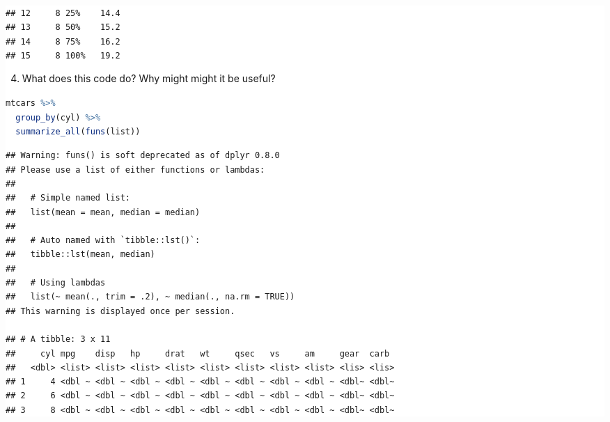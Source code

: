     ## 12     8 25%    14.4
    ## 13     8 50%    15.2
    ## 14     8 75%    16.2
    ## 15     8 100%   19.2

4.  What does this code do? Why might might it be useful?



``` r
mtcars %>%
  group_by(cyl) %>%
  summarize_all(funs(list))
```

    ## Warning: funs() is soft deprecated as of dplyr 0.8.0
    ## Please use a list of either functions or lambdas: 
    ## 
    ##   # Simple named list: 
    ##   list(mean = mean, median = median)
    ## 
    ##   # Auto named with `tibble::lst()`: 
    ##   tibble::lst(mean, median)
    ## 
    ##   # Using lambdas
    ##   list(~ mean(., trim = .2), ~ median(., na.rm = TRUE))
    ## This warning is displayed once per session.

    ## # A tibble: 3 x 11
    ##     cyl mpg    disp   hp     drat   wt     qsec   vs     am     gear  carb 
    ##   <dbl> <list> <list> <list> <list> <list> <list> <list> <list> <lis> <lis>
    ## 1     4 <dbl ~ <dbl ~ <dbl ~ <dbl ~ <dbl ~ <dbl ~ <dbl ~ <dbl ~ <dbl~ <dbl~
    ## 2     6 <dbl ~ <dbl ~ <dbl ~ <dbl ~ <dbl ~ <dbl ~ <dbl ~ <dbl ~ <dbl~ <dbl~
    ## 3     8 <dbl ~ <dbl ~ <dbl ~ <dbl ~ <dbl ~ <dbl ~ <dbl ~ <dbl ~ <dbl~ <dbl~

